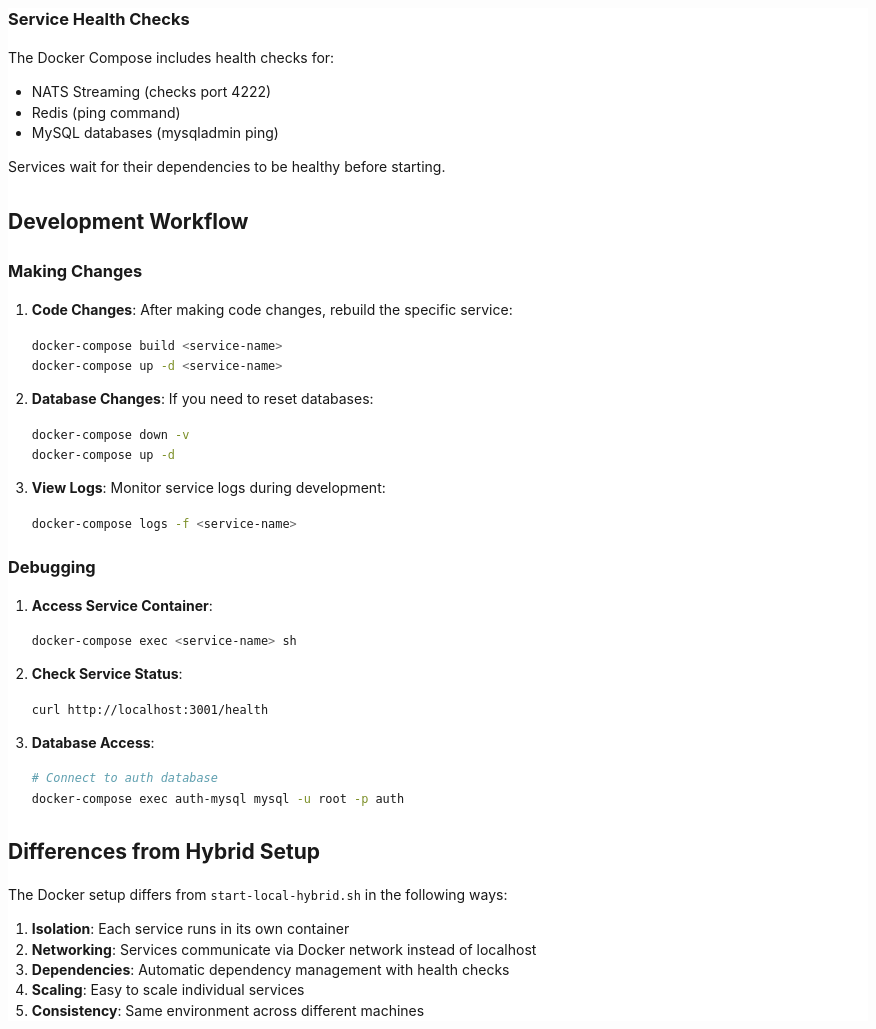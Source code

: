 ### Service Health Checks

The Docker Compose includes health checks for:
- NATS Streaming (checks port 4222)
- Redis (ping command)
- MySQL databases (mysqladmin ping)

Services wait for their dependencies to be healthy before starting.

## Development Workflow

### Making Changes

1. **Code Changes**: After making code changes, rebuild the specific service:
   ```bash
   docker-compose build <service-name>
   docker-compose up -d <service-name>
   ```

2. **Database Changes**: If you need to reset databases:
   ```bash
   docker-compose down -v
   docker-compose up -d
   ```

3. **View Logs**: Monitor service logs during development:
   ```bash
   docker-compose logs -f <service-name>
   ```

### Debugging

1. **Access Service Container**:
   ```bash
   docker-compose exec <service-name> sh
   ```

2. **Check Service Status**:
   ```bash
   curl http://localhost:3001/health
   ```

3. **Database Access**:
   ```bash
   # Connect to auth database
   docker-compose exec auth-mysql mysql -u root -p auth
   ```

## Differences from Hybrid Setup

The Docker setup differs from `start-local-hybrid.sh` in the following ways:

1. **Isolation**: Each service runs in its own container
2. **Networking**: Services communicate via Docker network instead of localhost
3. **Dependencies**: Automatic dependency management with health checks
4. **Scaling**: Easy to scale individual services
5. **Consistency**: Same environment across different machines
